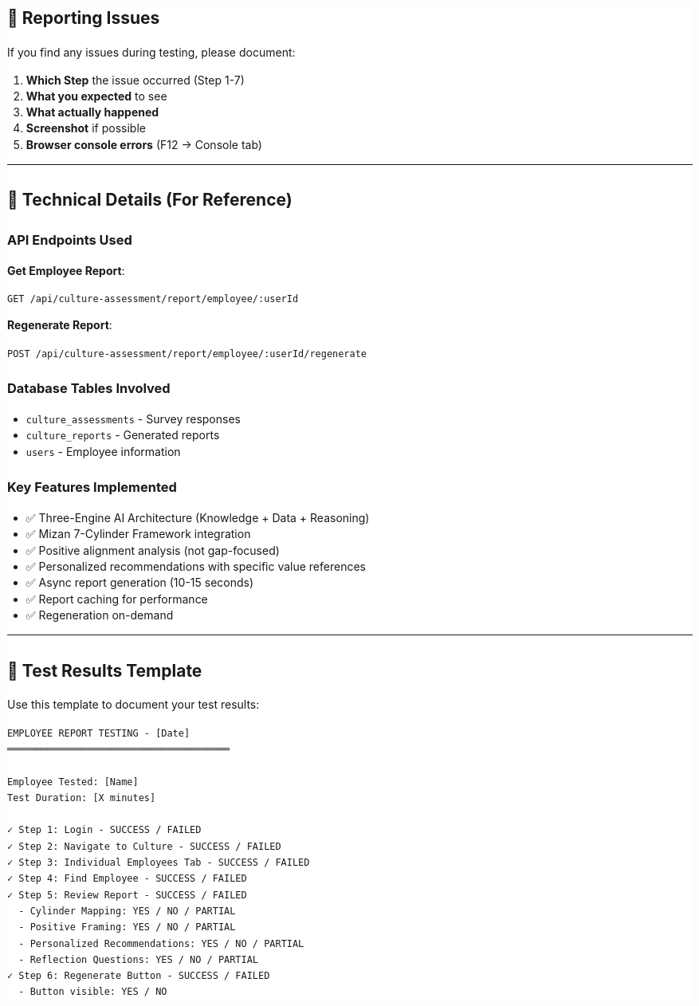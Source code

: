 
## 🐛 Reporting Issues

If you find any issues during testing, please document:

1. **Which Step** the issue occurred (Step 1-7)
2. **What you expected** to see
3. **What actually happened**
4. **Screenshot** if possible
5. **Browser console errors** (F12 → Console tab)

---

## 🔧 Technical Details (For Reference)

### API Endpoints Used

**Get Employee Report**:
```
GET /api/culture-assessment/report/employee/:userId
```

**Regenerate Report**:
```
POST /api/culture-assessment/report/employee/:userId/regenerate
```

### Database Tables Involved
- `culture_assessments` - Survey responses
- `culture_reports` - Generated reports
- `users` - Employee information

### Key Features Implemented
- ✅ Three-Engine AI Architecture (Knowledge + Data + Reasoning)
- ✅ Mizan 7-Cylinder Framework integration
- ✅ Positive alignment analysis (not gap-focused)
- ✅ Personalized recommendations with specific value references
- ✅ Async report generation (10-15 seconds)
- ✅ Report caching for performance
- ✅ Regeneration on-demand

---

## 📝 Test Results Template

Use this template to document your test results:

```
EMPLOYEE REPORT TESTING - [Date]
═══════════════════════════════════════

Employee Tested: [Name]
Test Duration: [X minutes]

✓ Step 1: Login - SUCCESS / FAILED
✓ Step 2: Navigate to Culture - SUCCESS / FAILED
✓ Step 3: Individual Employees Tab - SUCCESS / FAILED
✓ Step 4: Find Employee - SUCCESS / FAILED
✓ Step 5: Review Report - SUCCESS / FAILED
  - Cylinder Mapping: YES / NO / PARTIAL
  - Positive Framing: YES / NO / PARTIAL
  - Personalized Recommendations: YES / NO / PARTIAL
  - Reflection Questions: YES / NO / PARTIAL
✓ Step 6: Regenerate Button - SUCCESS / FAILED
  - Button visible: YES / NO
```